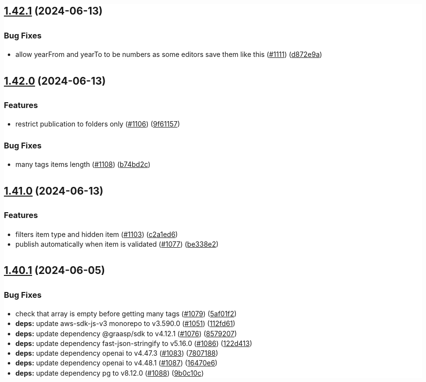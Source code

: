 ## [1.42.1](https://github.com/graasp/graasp/compare/v1.42.0...v1.42.1) (2024-06-13)


### Bug Fixes

* allow yearFrom and yearTo to be numbers as some editors save them like this ([#1111](https://github.com/graasp/graasp/issues/1111)) ([d872e9a](https://github.com/graasp/graasp/commit/d872e9aa980a047522957e722f812c3432e3edda))

## [1.42.0](https://github.com/graasp/graasp/compare/v1.41.0...v1.42.0) (2024-06-13)


### Features

* restrict publication to folders only ([#1106](https://github.com/graasp/graasp/issues/1106)) ([9f61157](https://github.com/graasp/graasp/commit/9f611573b8feae3fd6d834a5e277e9edb20e689f))


### Bug Fixes

* many tags items length ([#1108](https://github.com/graasp/graasp/issues/1108)) ([b74bd2c](https://github.com/graasp/graasp/commit/b74bd2c3d24c0eadc52a99d44d9800dbae974007))

## [1.41.0](https://github.com/graasp/graasp/compare/v1.40.1...v1.41.0) (2024-06-13)


### Features

* filters item type and hidden item ([#1103](https://github.com/graasp/graasp/issues/1103)) ([c2a1ed6](https://github.com/graasp/graasp/commit/c2a1ed6825ba88d39bb5061e4f8a85b6487c3851))
* publish automatically when item is validated ([#1077](https://github.com/graasp/graasp/issues/1077)) ([be338e2](https://github.com/graasp/graasp/commit/be338e2fed8993c51b5d79329414f72f1c705fa7))

## [1.40.1](https://github.com/graasp/graasp/compare/v1.40.0...v1.40.1) (2024-06-05)


### Bug Fixes

* check that array is empty before getting many tags ([#1079](https://github.com/graasp/graasp/issues/1079)) ([5af01f2](https://github.com/graasp/graasp/commit/5af01f2a213df628b40818561309908e3a6ea40c))
* **deps:** update aws-sdk-js-v3 monorepo to v3.590.0 ([#1051](https://github.com/graasp/graasp/issues/1051)) ([112fd61](https://github.com/graasp/graasp/commit/112fd613253bc4f0e6de3401875cc96856cdfe10))
* **deps:** update dependency @graasp/sdk to v4.12.1 ([#1076](https://github.com/graasp/graasp/issues/1076)) ([8579207](https://github.com/graasp/graasp/commit/8579207ddaf9e5a507c6db25430075986b7412b0))
* **deps:** update dependency fast-json-stringify to v5.16.0 ([#1086](https://github.com/graasp/graasp/issues/1086)) ([122d413](https://github.com/graasp/graasp/commit/122d413699d19484a54a4ed919e2f7717233d9eb))
* **deps:** update dependency openai to v4.47.3 ([#1083](https://github.com/graasp/graasp/issues/1083)) ([7807188](https://github.com/graasp/graasp/commit/7807188f741c838960faca7a21930d2ead533a24))
* **deps:** update dependency openai to v4.48.1 ([#1087](https://github.com/graasp/graasp/issues/1087)) ([16470e6](https://github.com/graasp/graasp/commit/16470e69fd12cc328a1a180f0a710060db957058))
* **deps:** update dependency pg to v8.12.0 ([#1088](https://github.com/graasp/graasp/issues/1088)) ([9b0c10c](https://github.com/graasp/graasp/commit/9b0c10c6c3a36e7a140139a0d1fe5d8d2dff9c78))
